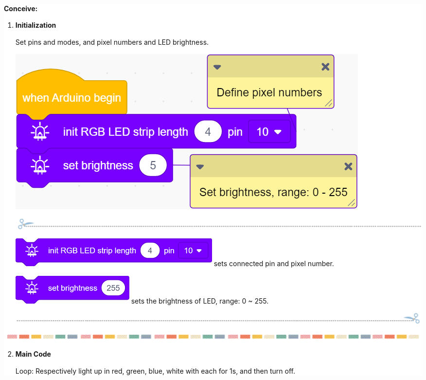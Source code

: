 **Conceive:**

1. **Initialization**

   Set pins and modes, and pixel numbers and LED brightness.

   ![3505](media/3505.png)
   
   ![9top](media/9top.png)
   
   ![Strip-length](media/Strip-length.png) sets connected pin and pixel number.
   
   ![Strip-brightness](media/Strip-brightness.png) sets the brightness of LED, range: 0 ~ 255.
   
   ![9bottom](media/9bottom.png)

![line3](media/line3.png)

2. **Main Code**

   Loop: Respectively light up in red, green, blue, white with each for 1s, and then turn off.

